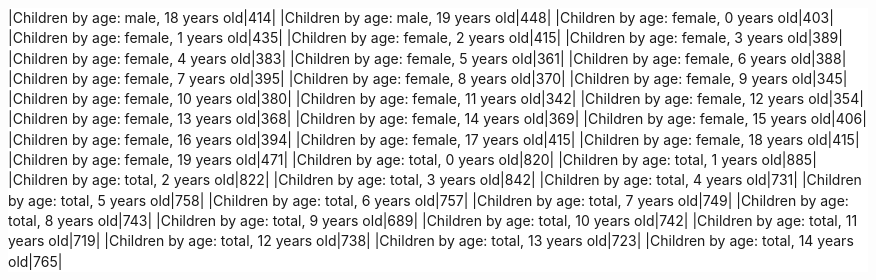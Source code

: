 |Children by age: male, 18 years old|414|
|Children by age: male, 19 years old|448|
|Children by age: female, 0 years old|403|
|Children by age: female, 1 years old|435|
|Children by age: female, 2 years old|415|
|Children by age: female, 3 years old|389|
|Children by age: female, 4 years old|383|
|Children by age: female, 5 years old|361|
|Children by age: female, 6 years old|388|
|Children by age: female, 7 years old|395|
|Children by age: female, 8 years old|370|
|Children by age: female, 9 years old|345|
|Children by age: female, 10 years old|380|
|Children by age: female, 11 years old|342|
|Children by age: female, 12 years old|354|
|Children by age: female, 13 years old|368|
|Children by age: female, 14 years old|369|
|Children by age: female, 15 years old|406|
|Children by age: female, 16 years old|394|
|Children by age: female, 17 years old|415|
|Children by age: female, 18 years old|415|
|Children by age: female, 19 years old|471|
|Children by age: total, 0 years old|820|
|Children by age: total, 1 years old|885|
|Children by age: total, 2 years old|822|
|Children by age: total, 3 years old|842|
|Children by age: total, 4 years old|731|
|Children by age: total, 5 years old|758|
|Children by age: total, 6 years old|757|
|Children by age: total, 7 years old|749|
|Children by age: total, 8 years old|743|
|Children by age: total, 9 years old|689|
|Children by age: total, 10 years old|742|
|Children by age: total, 11 years old|719|
|Children by age: total, 12 years old|738|
|Children by age: total, 13 years old|723|
|Children by age: total, 14 years old|765|